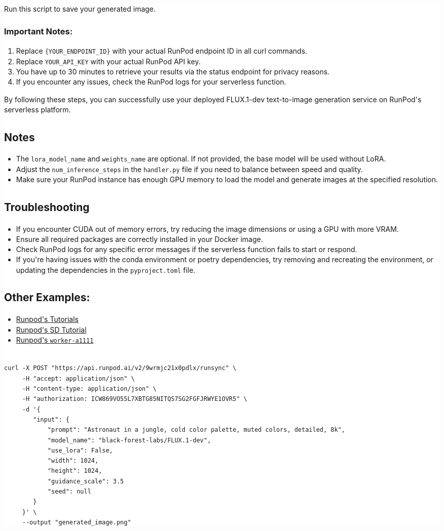 Run this script to save your generated image.

### Important Notes:

1. Replace `{YOUR_ENDPOINT_ID}` with your actual RunPod endpoint ID in all curl commands.
2. Replace `YOUR_API_KEY` with your actual RunPod API key.
3. You have up to 30 minutes to retrieve your results via the status endpoint for privacy reasons.
4. If you encounter any issues, check the RunPod logs for your serverless function.

By following these steps, you can successfully use your deployed FLUX.1-dev text-to-image generation service on RunPod's serverless platform.

## Notes

- The `lora_model_name` and `weights_name` are optional. If not provided, the base model will be used without LoRA.
- Adjust the `num_inference_steps` in the `handler.py` file if you need to balance between speed and quality.
- Make sure your RunPod instance has enough GPU memory to load the model and generate images at the specified resolution.

## Troubleshooting

- If you encounter CUDA out of memory errors, try reducing the image dimensions or using a GPU with more VRAM.
- Ensure all required packages are correctly installed in your Docker image.
- Check RunPod logs for any specific error messages if the serverless function fails to start or respond.
- If you're having issues with the conda environment or poetry dependencies, try removing and recreating the environment, or updating the dependencies in the `pyproject.toml` file.

## Other Examples:
- [Runpod's Tutorials](https://docs.runpod.io/tutorials/serverless/gpu/run-your-first)
- [Runpod's SD Tutorial](https://github.com/runpod/docs/blob/main/docs/tutorials/sdks/python/102/08-stable-diffusion-text-to-image.md)
- [Runpod's `worker-a1111`](https://github.com/runpod-workers/worker-a1111/blob/main/src/rp_handler.py)


```

curl -X POST "https://api.runpod.ai/v2/9wrmjc21x0pdlx/runsync" \
     -H "accept: application/json" \
     -H "content-type: application/json" \
     -H "authorization: ICW869VO55L7XBTG85NITQS7SG2FGFJRWYE1OVR5" \
     -d '{
        "input": {
            "prompt": "Astronaut in a jungle, cold color palette, muted colors, detailed, 8k",
            "model_name": "black-forest-labs/FLUX.1-dev",
            "use_lora": False,
            "width": 1024,
            "height": 1024,
            "guidance_scale": 3.5
            "seed": null
        }
     }' \
     --output "generated_image.png"

```